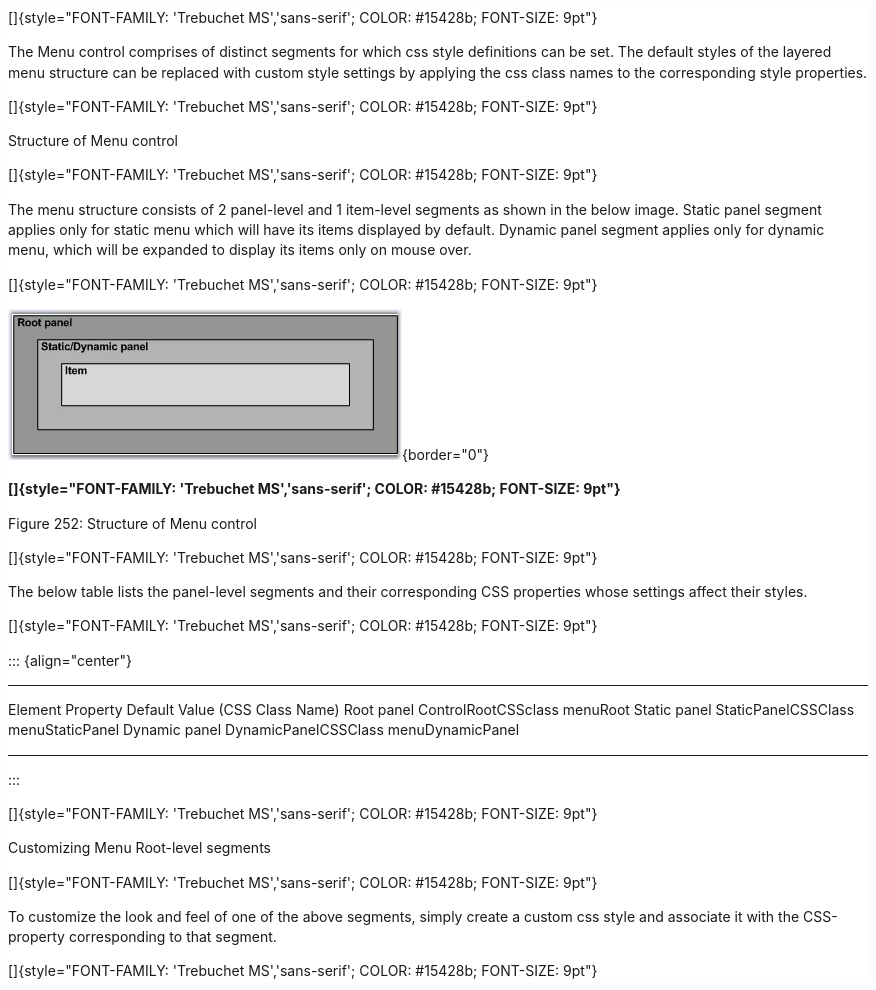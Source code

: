 []{style="FONT-FAMILY: 'Trebuchet MS','sans-serif'; COLOR: #15428b; FONT-SIZE: 9pt"} 

The Menu control comprises of distinct segments for which css style definitions can be set. The default styles of the layered menu structure can be replaced with custom style settings by applying the css class names to the corresponding style properties.

[]{style="FONT-FAMILY: 'Trebuchet MS','sans-serif'; COLOR: #15428b; FONT-SIZE: 9pt"} 

Structure of Menu control

[]{style="FONT-FAMILY: 'Trebuchet MS','sans-serif'; COLOR: #15428b; FONT-SIZE: 9pt"} 

The menu structure consists of 2 panel-level and 1 item-level segments as shown in the below image. Static panel segment applies only for static menu which will have its items displayed by default. Dynamic panel segment applies only for dynamic menu, which will be expanded to display its items only on mouse over.

[]{style="FONT-FAMILY: 'Trebuchet MS','sans-serif'; COLOR: #15428b; FONT-SIZE: 9pt"} 

![](ImagesExt/image72_352.jpg){border="0"}

**[]{style="FONT-FAMILY: 'Trebuchet MS','sans-serif'; COLOR: #15428b; FONT-SIZE: 9pt"}** 

Figure 252: Structure of Menu control

[]{style="FONT-FAMILY: 'Trebuchet MS','sans-serif'; COLOR: #15428b; FONT-SIZE: 9pt"} 

The below table lists the panel-level segments and their corresponding CSS properties whose settings affect their styles.

[]{style="FONT-FAMILY: 'Trebuchet MS','sans-serif'; COLOR: #15428b; FONT-SIZE: 9pt"} 

::: {align="center"}
  --------------- ---------------------- --------------------------------
  Element         Property               Default Value (CSS Class Name)
  Root panel      ControlRootCSSclass    menuRoot
  Static panel    StaticPanelCSSClass    menuStaticPanel
  Dynamic panel   DynamicPanelCSSClass   menuDynamicPanel
  --------------- ---------------------- --------------------------------
:::

[]{style="FONT-FAMILY: 'Trebuchet MS','sans-serif'; COLOR: #15428b; FONT-SIZE: 9pt"} 

Customizing Menu Root-level segments

[]{style="FONT-FAMILY: 'Trebuchet MS','sans-serif'; COLOR: #15428b; FONT-SIZE: 9pt"} 

To customize the look and feel of one of the above segments, simply create a custom css style and associate it with the CSS-property corresponding to that segment.

[]{style="FONT-FAMILY: 'Trebuchet MS','sans-serif'; COLOR: #15428b; FONT-SIZE: 9pt"} 
